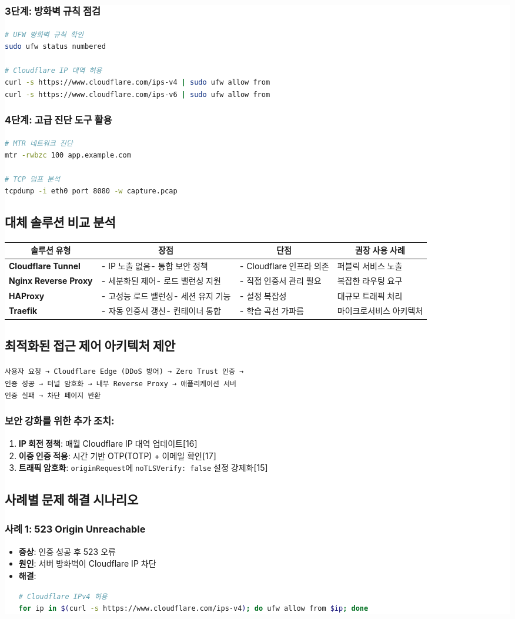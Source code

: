 ### 3단계: 방화벽 규칙 점검
```bash
# UFW 방화벽 규칙 확인
sudo ufw status numbered

# Cloudflare IP 대역 허용
curl -s https://www.cloudflare.com/ips-v4 | sudo ufw allow from
curl -s https://www.cloudflare.com/ips-v6 | sudo ufw allow from
```

### 4단계: 고급 진단 도구 활용
```bash
# MTR 네트워크 진단
mtr -rwbzc 100 app.example.com

# TCP 덤프 분석
tcpdump -i eth0 port 8080 -w capture.pcap
```

## 대체 솔루션 비교 분석

| 솔루션 유형 | 장점 | 단점 | 권장 사용 사례 |
|------------|------|------|---------------|
| **Cloudflare Tunnel** | - IP 노출 없음- 통합 보안 정책 | - Cloudflare 인프라 의존 | 퍼블릭 서비스 노출 |
| **Nginx Reverse Proxy** | - 세분화된 제어- 로드 밸런싱 지원 | - 직접 인증서 관리 필요 | 복잡한 라우팅 요구 |
| **HAProxy** | - 고성능 로드 밸런싱- 세션 유지 기능 | - 설정 복잡성 | 대규모 트래픽 처리 |
| **Traefik** | - 자동 인증서 갱신- 컨테이너 통합 | - 학습 곡선 가파름 | 마이크로서비스 아키텍처 |

## 최적화된 접근 제어 아키텍처 제안

```ascii
사용자 요청 → Cloudflare Edge (DDoS 방어) → Zero Trust 인증 → 
인증 성공 → 터널 암호화 → 내부 Reverse Proxy → 애플리케이션 서버
인증 실패 → 차단 페이지 반환
```

### 보안 강화를 위한 추가 조치:
1. **IP 회전 정책**: 매월 Cloudflare IP 대역 업데이트[16]
2. **이중 인증 적용**: 시간 기반 OTP(TOTP) + 이메일 확인[17]
3. **트래픽 암호화**: `originRequest`에 `noTLSVerify: false` 설정 강제화[15]

## 사례별 문제 해결 시나리오

### 사례 1: 523 Origin Unreachable
- **증상**: 인증 성공 후 523 오류
- **원인**: 서버 방화벽이 Cloudflare IP 차단
- **해결**:
  ```bash
  # Cloudflare IPv4 허용
  for ip in $(curl -s https://www.cloudflare.com/ips-v4); do ufw allow from $ip; done
  ```

